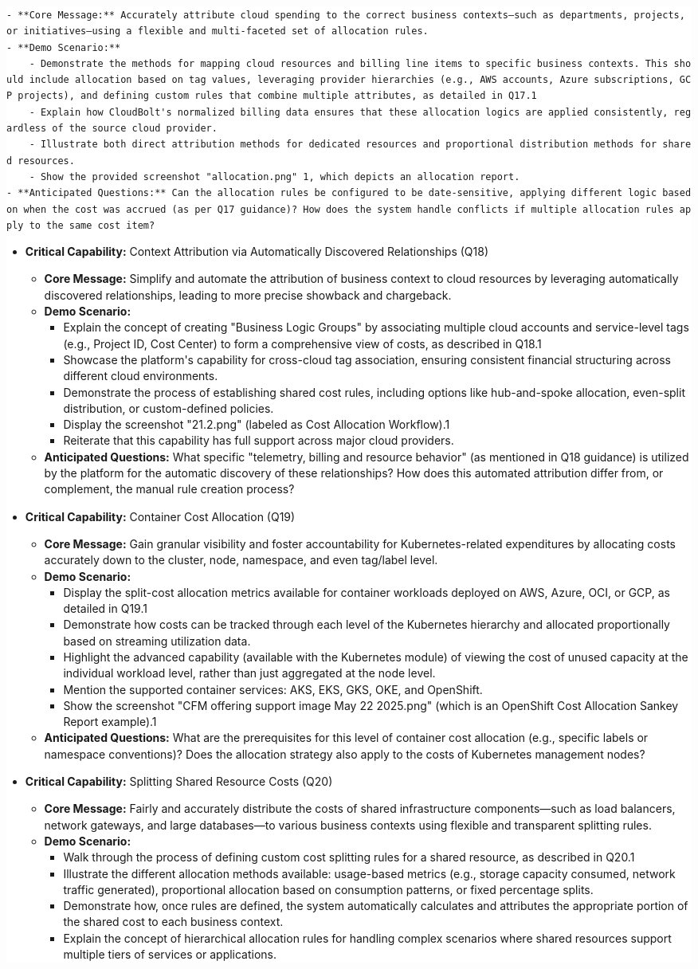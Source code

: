     - **Core Message:** Accurately attribute cloud spending to the correct business contexts—such as departments, projects, or initiatives—using a flexible and multi-faceted set of allocation rules.
    - **Demo Scenario:**
        - Demonstrate the methods for mapping cloud resources and billing line items to specific business contexts. This should include allocation based on tag values, leveraging provider hierarchies (e.g., AWS accounts, Azure subscriptions, GCP projects), and defining custom rules that combine multiple attributes, as detailed in Q17.1
        - Explain how CloudBolt's normalized billing data ensures that these allocation logics are applied consistently, regardless of the source cloud provider.
        - Illustrate both direct attribution methods for dedicated resources and proportional distribution methods for shared resources.
        - Show the provided screenshot "allocation.png" 1, which depicts an allocation report.
    - **Anticipated Questions:** Can the allocation rules be configured to be date-sensitive, applying different logic based on when the cost was accrued (as per Q17 guidance)? How does the system handle conflicts if multiple allocation rules apply to the same cost item?
- **Critical Capability:** Context Attribution via Automatically Discovered Relationships (Q18)
    
    - **Core Message:** Simplify and automate the attribution of business context to cloud resources by leveraging automatically discovered relationships, leading to more precise showback and chargeback.
    - **Demo Scenario:**
        - Explain the concept of creating "Business Logic Groups" by associating multiple cloud accounts and service-level tags (e.g., Project ID, Cost Center) to form a comprehensive view of costs, as described in Q18.1
        - Showcase the platform's capability for cross-cloud tag association, ensuring consistent financial structuring across different cloud environments.
        - Demonstrate the process of establishing shared cost rules, including options like hub-and-spoke allocation, even-split distribution, or custom-defined policies.
        - Display the screenshot "21.2.png" (labeled as Cost Allocation Workflow).1
        - Reiterate that this capability has full support across major cloud providers.
    - **Anticipated Questions:** What specific "telemetry, billing and resource behavior" (as mentioned in Q18 guidance) is utilized by the platform for the automatic discovery of these relationships? How does this automated attribution differ from, or complement, the manual rule creation process?
- **Critical Capability:** Container Cost Allocation (Q19)
    - **Core Message:** Gain granular visibility and foster accountability for Kubernetes-related expenditures by allocating costs accurately down to the cluster, node, namespace, and even tag/label level.
    - **Demo Scenario:**
        - Display the split-cost allocation metrics available for container workloads deployed on AWS, Azure, OCI, or GCP, as detailed in Q19.1
        - Demonstrate how costs can be tracked through each level of the Kubernetes hierarchy and allocated proportionally based on streaming utilization data.
        - Highlight the advanced capability (available with the Kubernetes module) of viewing the cost of unused capacity at the individual workload level, rather than just aggregated at the node level.
        - Mention the supported container services: AKS, EKS, GKS, OKE, and OpenShift.
        - Show the screenshot "CFM offering support image May 22 2025.png" (which is an OpenShift Cost Allocation Sankey Report example).1
    - **Anticipated Questions:** What are the prerequisites for this level of container cost allocation (e.g., specific labels or namespace conventions)? Does the allocation strategy also apply to the costs of Kubernetes management nodes?
- **Critical Capability:** Splitting Shared Resource Costs (Q20)
    
    - **Core Message:** Fairly and accurately distribute the costs of shared infrastructure components—such as load balancers, network gateways, and large databases—to various business contexts using flexible and transparent splitting rules.
    - **Demo Scenario:**
        - Walk through the process of defining custom cost splitting rules for a shared resource, as described in Q20.1
        - Illustrate the different allocation methods available: usage-based metrics (e.g., storage capacity consumed, network traffic generated), proportional allocation based on consumption patterns, or fixed percentage splits.
        - Demonstrate how, once rules are defined, the system automatically calculates and attributes the appropriate portion of the shared cost to each business context.
        - Explain the concept of hierarchical allocation rules for handling complex scenarios where shared resources support multiple tiers of services or applications.